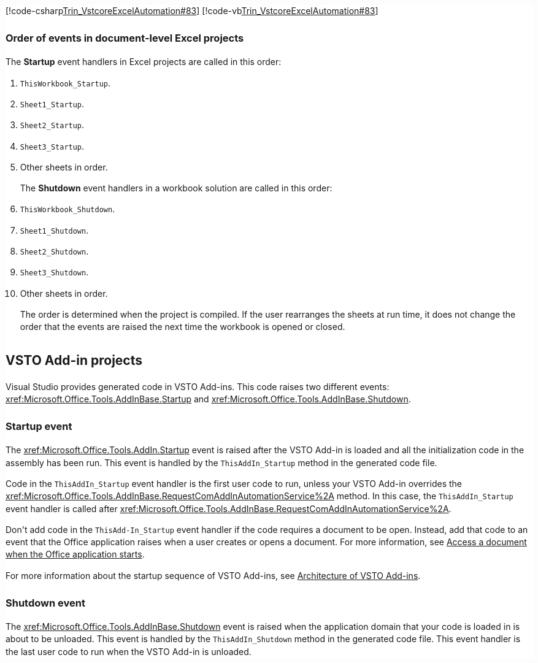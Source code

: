  [!code-csharp[Trin_VstcoreExcelAutomation#83](../vsto/codesnippet/CSharp/Trin_VstcoreExcelAutomationCS/Sheet1.cs#83)]
 [!code-vb[Trin_VstcoreExcelAutomation#83](../vsto/codesnippet/VisualBasic/Trin_VstcoreExcelAutomation/Sheet1.vb#83)]

### Order of events in document-level Excel projects
 The **Startup** event handlers in Excel projects are called in this order:

1. `ThisWorkbook_Startup`.

2. `Sheet1_Startup`.

3. `Sheet2_Startup`.

4. `Sheet3_Startup`.

5. Other sheets in order.

   The **Shutdown** event handlers in a workbook solution are called in this order:

6. `ThisWorkbook_Shutdown`.

7. `Sheet1_Shutdown`.

8. `Sheet2_Shutdown`.

9. `Sheet3_Shutdown`.

10. Other sheets in order.

    The order is determined when the project is compiled. If the user rearranges the sheets at run time, it does not change the order that the events are raised the next time the workbook is opened or closed.

## VSTO Add-in projects
 Visual Studio provides generated code in VSTO Add-ins. This code raises two different events: <xref:Microsoft.Office.Tools.AddInBase.Startup> and <xref:Microsoft.Office.Tools.AddInBase.Shutdown>.

### Startup event
 The <xref:Microsoft.Office.Tools.AddIn.Startup> event is raised after the VSTO Add-in is loaded and all the initialization code in the assembly has been run. This event is handled by the `ThisAddIn_Startup` method in the generated code file.

 Code in the `ThisAddIn_Startup` event handler is the first user code to run, unless your VSTO Add-in overrides the <xref:Microsoft.Office.Tools.AddInBase.RequestComAddInAutomationService%2A> method. In this case, the `ThisAddIn_Startup` event handler is called after <xref:Microsoft.Office.Tools.AddInBase.RequestComAddInAutomationService%2A>.

 Don't add code in the `ThisAdd-In_Startup` event handler if the code requires a document to be open. Instead, add that code to an event that the Office application raises when a user creates or opens a document. For more information, see [Access a document when the Office application starts](../vsto/programming-vsto-add-ins.md#AccessingDocuments).

 For more information about the startup sequence of VSTO Add-ins, see [Architecture of VSTO Add-ins](../vsto/architecture-of-vsto-add-ins.md).

### Shutdown event
 The <xref:Microsoft.Office.Tools.AddInBase.Shutdown> event is raised when the application domain that your code is loaded in is about to be unloaded. This event is handled by the `ThisAddIn_Shutdown` method in the generated code file. This event handler is the last user code to run when the VSTO Add-in is unloaded.
